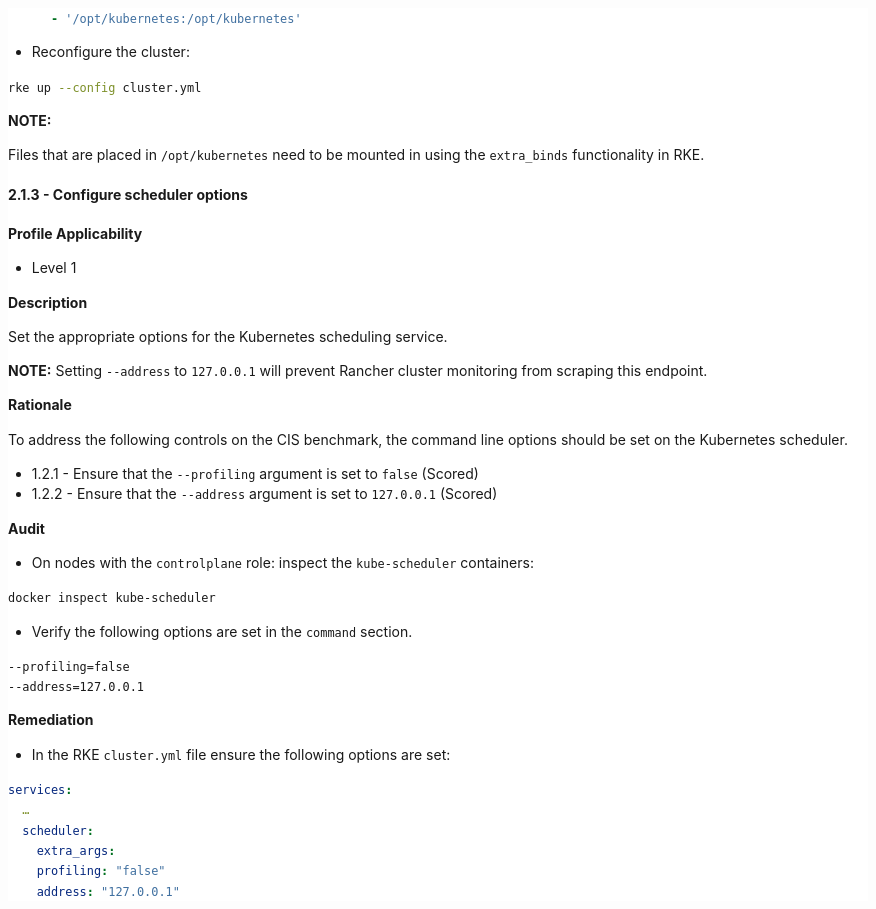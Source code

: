 ``` yaml
      - '/opt/kubernetes:/opt/kubernetes'

```

* Reconfigure the cluster:

``` bash
rke up --config cluster.yml
```

**NOTE:**

Files that are placed in `/opt/kubernetes` need to be mounted in using the `extra_binds` functionality in RKE.

#### 2.1.3 - Configure scheduler options

**Profile Applicability**

* Level 1

**Description**

Set the appropriate options for the Kubernetes scheduling service.

**NOTE:** Setting `--address` to `127.0.0.1` will prevent Rancher cluster monitoring from scraping this endpoint.

**Rationale**

To address the following controls on the CIS benchmark, the command line options should be set on the Kubernetes scheduler.

* 1.2.1 - Ensure that the `--profiling` argument is set to `false` (Scored)
* 1.2.2 - Ensure that the `--address` argument is set to `127.0.0.1` (Scored)

**Audit**

* On nodes with the `controlplane` role: inspect the `kube-scheduler` containers:

``` bash
docker inspect kube-scheduler
```

* Verify the following options are set in the `command` section.

``` text
--profiling=false
--address=127.0.0.1
```

**Remediation**

* In the RKE `cluster.yml` file ensure the following options are set:

``` yaml
services:
  …
  scheduler:
    extra_args:
    profiling: "false"
    address: "127.0.0.1"
```
